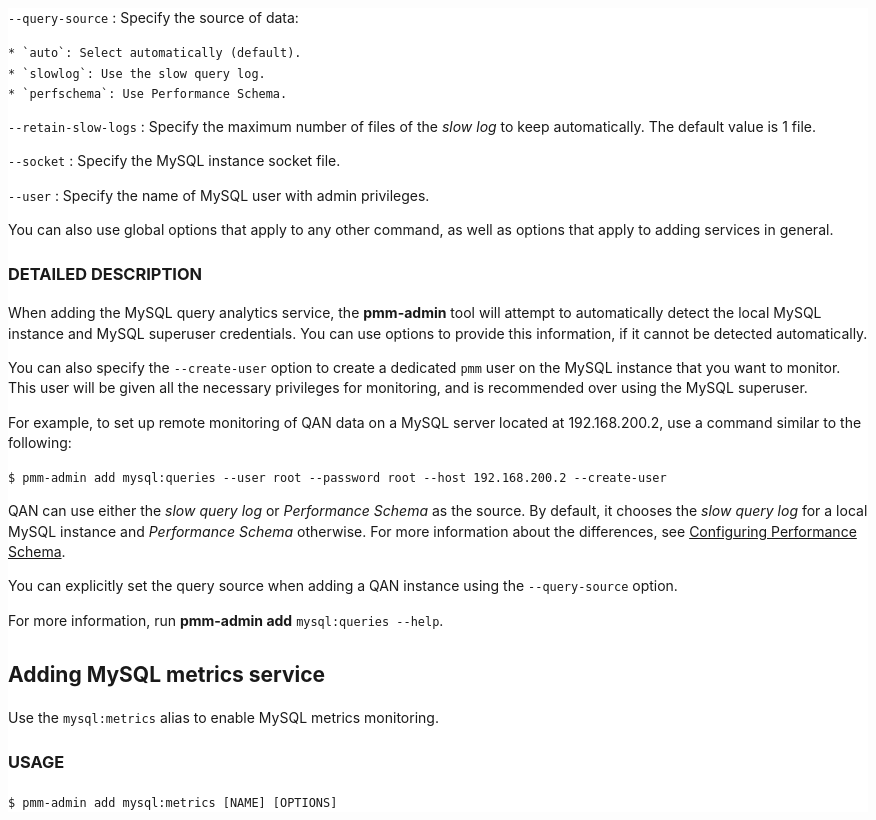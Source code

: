 `--query-source`
:     Specify the source of data:

    * `auto`: Select automatically (default).
    * `slowlog`: Use the slow query log.
    * `perfschema`: Use Performance Schema.

`--retain-slow-logs`
:    Specify the maximum number of files of the *slow log* to keep automatically. The default value is 1 file.

`--socket`
: Specify the MySQL instance socket file.

`--user`
: Specify the name of MySQL user with admin privileges.

You can also use global options that apply to any other command, as well as options that apply to adding services in general.

### DETAILED DESCRIPTION

When adding the MySQL query analytics service, the **pmm-admin** tool will attempt to automatically detect the local MySQL instance and MySQL superuser credentials.  You can use options to provide this information, if it cannot be detected automatically.

You can also specify the `--create-user` option to create a dedicated `pmm` user on the MySQL instance that you want to monitor. This user will be given all the necessary privileges for monitoring, and is recommended over using the MySQL superuser.

For example, to set up remote monitoring of QAN data on a MySQL server located at 192.168.200.2, use a command similar to the following:

```
$ pmm-admin add mysql:queries --user root --password root --host 192.168.200.2 --create-user
```

QAN can use either the *slow query log* or *Performance Schema* as the source. By default, it chooses the *slow query log* for a local MySQL instance and *Performance Schema* otherwise. For more information about the differences, see [Configuring Performance Schema](conf-mysql.md#configuring-performance-schema).

You can explicitly set the query source when adding a QAN instance using the `--query-source` option.

For more information, run **pmm-admin add** `mysql:queries --help`.

## Adding MySQL metrics service

Use the `mysql:metrics` alias to enable MySQL metrics monitoring.

### USAGE

```
$ pmm-admin add mysql:metrics [NAME] [OPTIONS]
```
